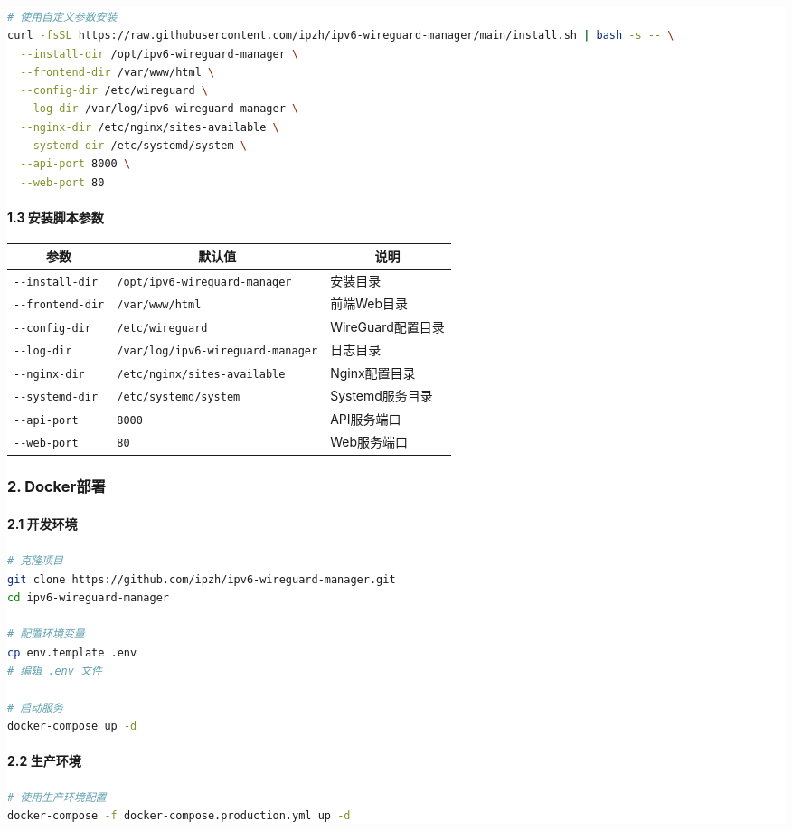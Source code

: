 ```bash
# 使用自定义参数安装
curl -fsSL https://raw.githubusercontent.com/ipzh/ipv6-wireguard-manager/main/install.sh | bash -s -- \
  --install-dir /opt/ipv6-wireguard-manager \
  --frontend-dir /var/www/html \
  --config-dir /etc/wireguard \
  --log-dir /var/log/ipv6-wireguard-manager \
  --nginx-dir /etc/nginx/sites-available \
  --systemd-dir /etc/systemd/system \
  --api-port 8000 \
  --web-port 80
```

#### 1.3 安装脚本参数

| 参数 | 默认值 | 说明 |
|------|--------|------|
| `--install-dir` | `/opt/ipv6-wireguard-manager` | 安装目录 |
| `--frontend-dir` | `/var/www/html` | 前端Web目录 |
| `--config-dir` | `/etc/wireguard` | WireGuard配置目录 |
| `--log-dir` | `/var/log/ipv6-wireguard-manager` | 日志目录 |
| `--nginx-dir` | `/etc/nginx/sites-available` | Nginx配置目录 |
| `--systemd-dir` | `/etc/systemd/system` | Systemd服务目录 |
| `--api-port` | `8000` | API服务端口 |
| `--web-port` | `80` | Web服务端口 |

### 2. Docker部署

#### 2.1 开发环境

```bash
# 克隆项目
git clone https://github.com/ipzh/ipv6-wireguard-manager.git
cd ipv6-wireguard-manager

# 配置环境变量
cp env.template .env
# 编辑 .env 文件

# 启动服务
docker-compose up -d
```

#### 2.2 生产环境

```bash
# 使用生产环境配置
docker-compose -f docker-compose.production.yml up -d
```
